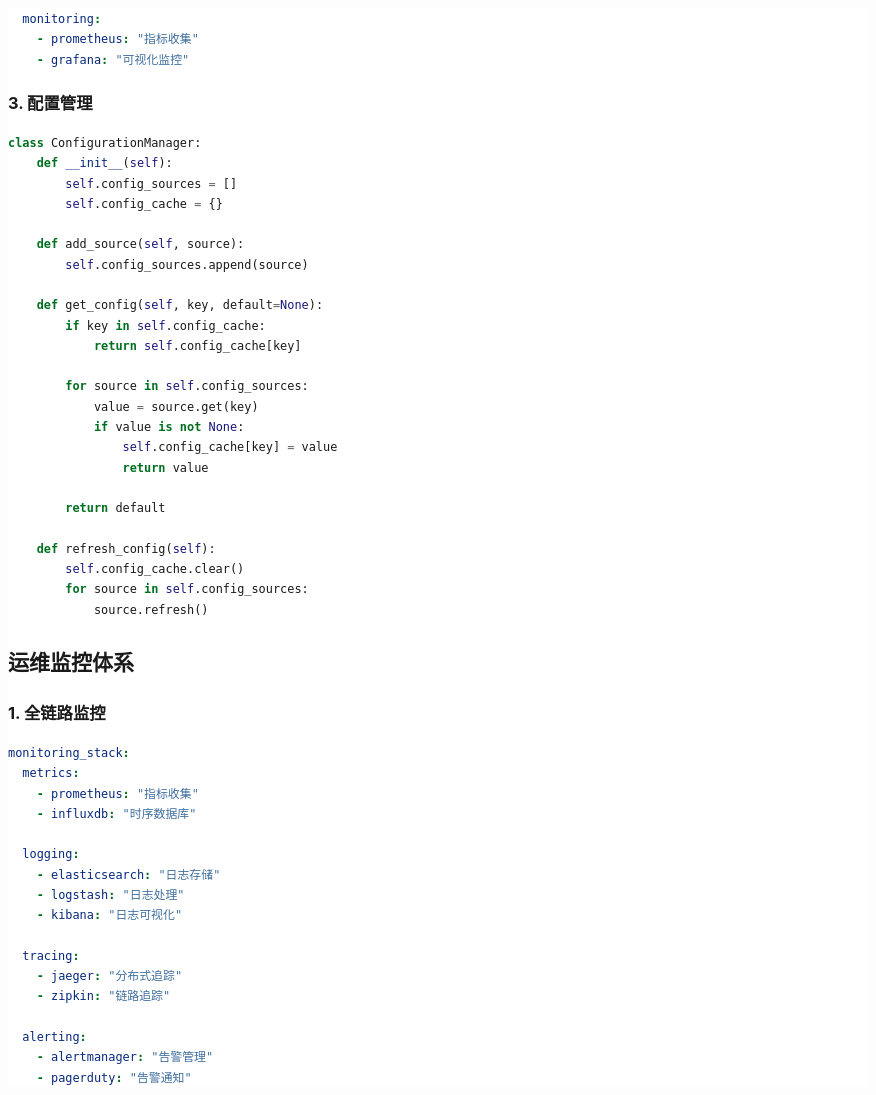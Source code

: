 ```yaml
  monitoring:
    - prometheus: "指标收集"
    - grafana: "可视化监控"
```

### 3. 配置管理
```python
class ConfigurationManager:
    def __init__(self):
        self.config_sources = []
        self.config_cache = {}
    
    def add_source(self, source):
        self.config_sources.append(source)
    
    def get_config(self, key, default=None):
        if key in self.config_cache:
            return self.config_cache[key]
        
        for source in self.config_sources:
            value = source.get(key)
            if value is not None:
                self.config_cache[key] = value
                return value
        
        return default
    
    def refresh_config(self):
        self.config_cache.clear()
        for source in self.config_sources:
            source.refresh()
```

## 运维监控体系

### 1. 全链路监控
```yaml
monitoring_stack:
  metrics:
    - prometheus: "指标收集"
    - influxdb: "时序数据库"
  
  logging:
    - elasticsearch: "日志存储"
    - logstash: "日志处理"
    - kibana: "日志可视化"
  
  tracing:
    - jaeger: "分布式追踪"
    - zipkin: "链路追踪"
  
  alerting:
    - alertmanager: "告警管理"
    - pagerduty: "告警通知"
```
